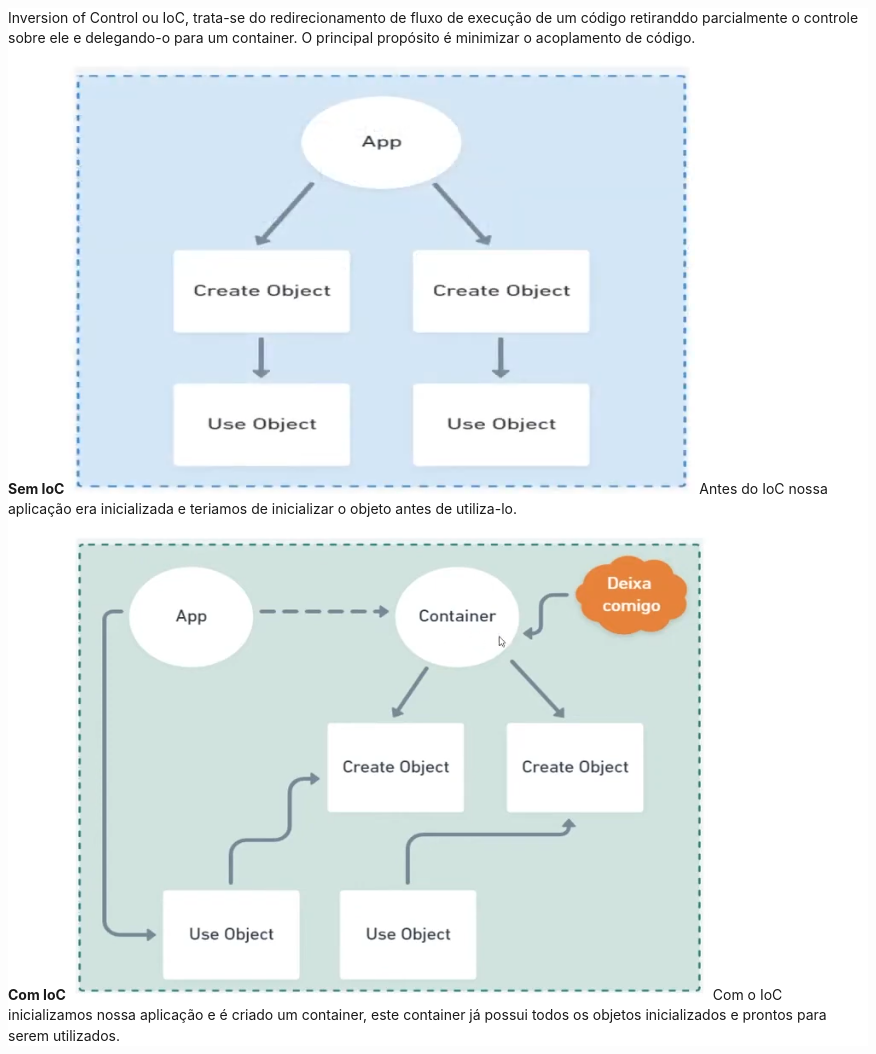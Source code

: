 Inversion of Control  ou IoC, trata-se  do redirecionamento de fluxo de execução  de um  código retiranddo parcialmente o controle sobre ele  e  delegando-o para um container.
O principal propósito é minimizar o acoplamento de código.

**Sem IoC**
![Sem o IoC](images/sem-ioc.png)
Antes do IoC nossa aplicação era inicializada  e teriamos de inicializar o objeto antes  de  utiliza-lo.

**Com IoC**
![Com IoC](images/com-ioc.png)
Com o IoC inicializamos nossa aplicação e é criado um container, este container já possui todos os objetos inicializados e prontos para serem utilizados.
